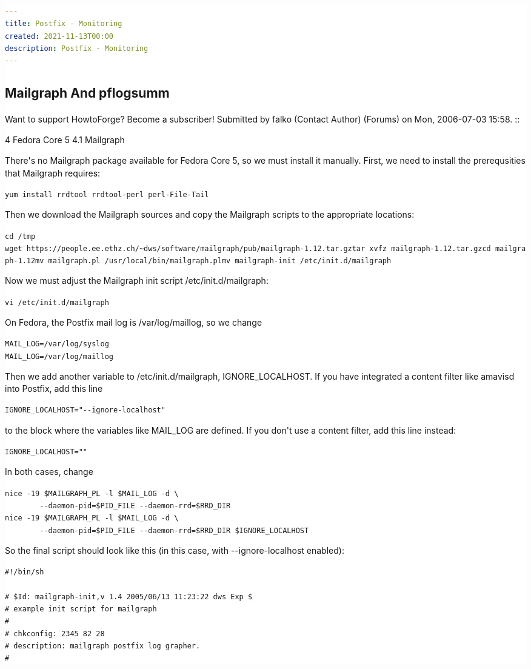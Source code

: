 ```yaml
---
title: Postfix - Monitoring
created: 2021-11-13T00:00
description: Postfix - Monitoring
---
```


## Mailgraph And pflogsumm

Want to support HowtoForge? Become a subscriber!
Submitted by falko (Contact Author) (Forums) on Mon, 2006-07-03 15:58. ::

4 Fedora Core 5
4.1 Mailgraph

There's no Mailgraph package available for Fedora Core 5, so we must install it manually. First, we need to install the prerequsities that Mailgraph requires:

    yum install rrdtool rrdtool-perl perl-File-Tail

Then we download the Mailgraph sources and copy the Mailgraph scripts to the appropriate locations:

    cd /tmp
    wget https://people.ee.ethz.ch/~dws/software/mailgraph/pub/mailgraph-1.12.tar.gztar xvfz mailgraph-1.12.tar.gzcd mailgraph-1.12mv mailgraph.pl /usr/local/bin/mailgraph.plmv mailgraph-init /etc/init.d/mailgraph

Now we must adjust the Mailgraph init script /etc/init.d/mailgraph:

    vi /etc/init.d/mailgraph

On Fedora, the Postfix mail log is /var/log/maillog, so we change

    MAIL_LOG=/var/log/syslog
    MAIL_LOG=/var/log/maillog

Then we add another variable to /etc/init.d/mailgraph, IGNORE_LOCALHOST. If you have integrated a content filter like amavisd into Postfix, add this line

    IGNORE_LOCALHOST="--ignore-localhost"

to the block where the variables like MAIL_LOG are defined. If you don't use a content filter, add this line instead:

    IGNORE_LOCALHOST=""

In both cases, change

    nice -19 $MAILGRAPH_PL -l $MAIL_LOG -d \
            --daemon-pid=$PID_FILE --daemon-rrd=$RRD_DIR
    nice -19 $MAILGRAPH_PL -l $MAIL_LOG -d \
            --daemon-pid=$PID_FILE --daemon-rrd=$RRD_DIR $IGNORE_LOCALHOST

So the final script should look like this (in this case, with --ignore-localhost enabled):

    #!/bin/sh

    # $Id: mailgraph-init,v 1.4 2005/06/13 11:23:22 dws Exp $
    # example init script for mailgraph
    #
    # chkconfig: 2345 82 28
    # description: mailgraph postfix log grapher.
    #